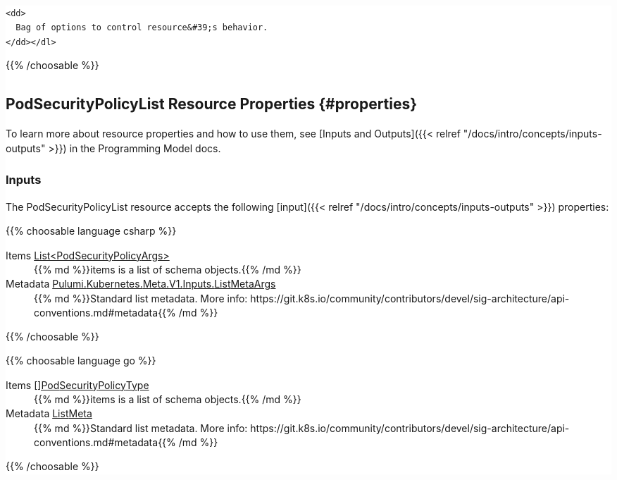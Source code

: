     <dd>
      Bag of options to control resource&#39;s behavior.
    </dd></dl>

{{% /choosable %}}

## PodSecurityPolicyList Resource Properties {#properties}

To learn more about resource properties and how to use them, see [Inputs and Outputs]({{< relref "/docs/intro/concepts/inputs-outputs" >}}) in the Programming Model docs.

### Inputs

The PodSecurityPolicyList resource accepts the following [input]({{< relref "/docs/intro/concepts/inputs-outputs" >}}) properties:



{{% choosable language csharp %}}
<dl class="resources-properties"><dt class="property-required"
            title="Required">
        <span id="items_csharp">
<a href="#items_csharp" style="color: inherit; text-decoration: inherit;">Items</a>
</span>
        <span class="property-indicator"></span>
        <span class="property-type"><a href="#podsecuritypolicy">List&lt;Pod<wbr>Security<wbr>Policy<wbr>Args&gt;</a></span>
    </dt>
    <dd>{{% md %}}items is a list of schema objects.{{% /md %}}</dd><dt class="property-optional"
            title="Optional">
        <span id="metadata_csharp">
<a href="#metadata_csharp" style="color: inherit; text-decoration: inherit;">Metadata</a>
</span>
        <span class="property-indicator"></span>
        <span class="property-type"><a href="#listmeta">Pulumi.<wbr>Kubernetes.<wbr>Meta.<wbr>V1.<wbr>Inputs.<wbr>List<wbr>Meta<wbr>Args</a></span>
    </dt>
    <dd>{{% md %}}Standard list metadata. More info: https://git.k8s.io/community/contributors/devel/sig-architecture/api-conventions.md#metadata{{% /md %}}</dd></dl>
{{% /choosable %}}

{{% choosable language go %}}
<dl class="resources-properties"><dt class="property-required"
            title="Required">
        <span id="items_go">
<a href="#items_go" style="color: inherit; text-decoration: inherit;">Items</a>
</span>
        <span class="property-indicator"></span>
        <span class="property-type"><a href="#podsecuritypolicy">[]Pod<wbr>Security<wbr>Policy<wbr>Type</a></span>
    </dt>
    <dd>{{% md %}}items is a list of schema objects.{{% /md %}}</dd><dt class="property-optional"
            title="Optional">
        <span id="metadata_go">
<a href="#metadata_go" style="color: inherit; text-decoration: inherit;">Metadata</a>
</span>
        <span class="property-indicator"></span>
        <span class="property-type"><a href="#listmeta">List<wbr>Meta</a></span>
    </dt>
    <dd>{{% md %}}Standard list metadata. More info: https://git.k8s.io/community/contributors/devel/sig-architecture/api-conventions.md#metadata{{% /md %}}</dd></dl>
{{% /choosable %}}
